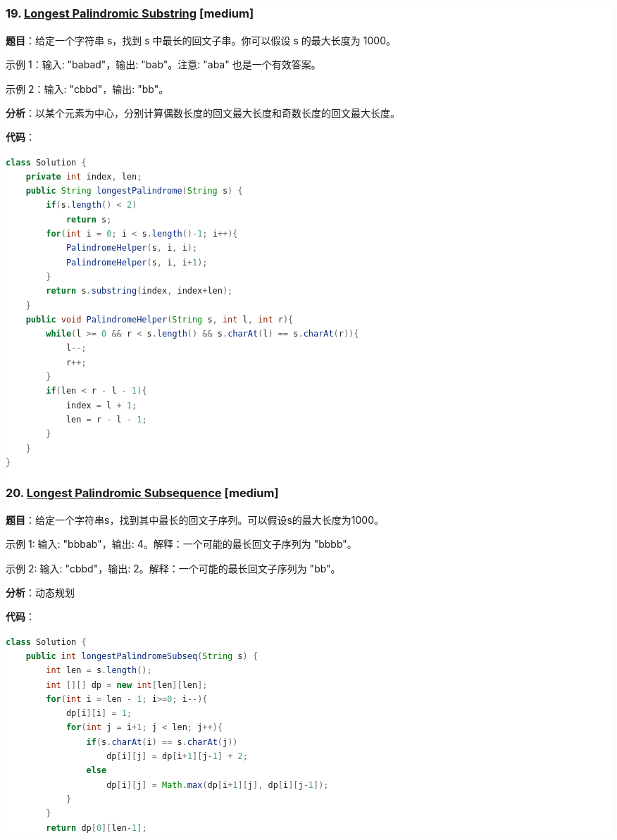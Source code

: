 

### 19. [Longest Palindromic Substring](https://leetcode.com/problems/longest-palindromic-substring) [medium]

**题目**：给定一个字符串 s，找到 s 中最长的回文子串。你可以假设 s 的最大长度为 1000。

示例 1：输入: "babad"，输出: "bab"。注意: "aba" 也是一个有效答案。

示例 2：输入: "cbbd"，输出: "bb"。

**分析**：以某个元素为中心，分别计算偶数长度的回文最大长度和奇数长度的回文最大长度。

**代码**：

```java
class Solution {
    private int index, len;
    public String longestPalindrome(String s) {
        if(s.length() < 2)
            return s;
        for(int i = 0; i < s.length()-1; i++){
            PalindromeHelper(s, i, i);
            PalindromeHelper(s, i, i+1);
        }
        return s.substring(index, index+len);
    }
    public void PalindromeHelper(String s, int l, int r){
        while(l >= 0 && r < s.length() && s.charAt(l) == s.charAt(r)){
            l--;
            r++;
        }
        if(len < r - l - 1){
            index = l + 1;
            len = r - l - 1;
        }
    }
}
```



### 20. [Longest Palindromic Subsequence](https://leetcode.com/problems/longest-palindromic-subsequence/) [medium]

**题目**：给定一个字符串s，找到其中最长的回文子序列。可以假设s的最大长度为1000。

示例 1: 输入: "bbbab"，输出: 4。解释：一个可能的最长回文子序列为 "bbbb"。

示例 2: 输入: "cbbd"，输出: 2。解释：一个可能的最长回文子序列为 "bb"。

**分析**：动态规划

**代码**：

```java
class Solution {
    public int longestPalindromeSubseq(String s) {
        int len = s.length();
        int [][] dp = new int[len][len];
        for(int i = len - 1; i>=0; i--){
            dp[i][i] = 1;
            for(int j = i+1; j < len; j++){
                if(s.charAt(i) == s.charAt(j))
                    dp[i][j] = dp[i+1][j-1] + 2;
                else
                    dp[i][j] = Math.max(dp[i+1][j], dp[i][j-1]);
            }
        }
        return dp[0][len-1];
```